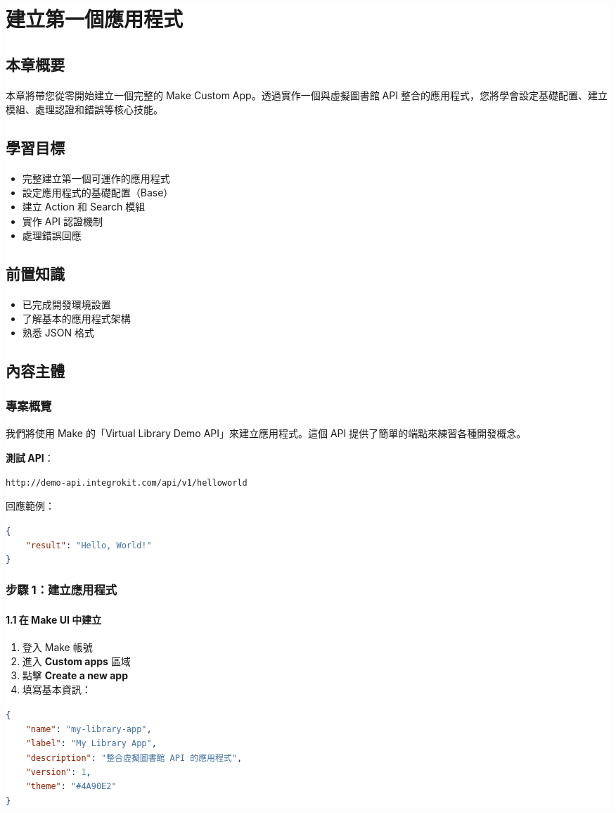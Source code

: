 # 建立第一個應用程式

## 本章概要

本章將帶您從零開始建立一個完整的 Make Custom App。透過實作一個與虛擬圖書館 API 整合的應用程式，您將學會設定基礎配置、建立模組、處理認證和錯誤等核心技能。

## 學習目標

- 完整建立第一個可運作的應用程式
- 設定應用程式的基礎配置（Base）
- 建立 Action 和 Search 模組
- 實作 API 認證機制
- 處理錯誤回應

## 前置知識

- 已完成開發環境設置
- 了解基本的應用程式架構
- 熟悉 JSON 格式

## 內容主體

### 專案概覽

我們將使用 Make 的「Virtual Library Demo API」來建立應用程式。這個 API 提供了簡單的端點來練習各種開發概念。

**測試 API**：
```
http://demo-api.integrokit.com/api/v1/helloworld
```

回應範例：
```json
{
    "result": "Hello, World!"
}
```

### 步驟 1：建立應用程式

#### 1.1 在 Make UI 中建立

1. 登入 Make 帳號
2. 進入 **Custom apps** 區域
3. 點擊 **Create a new app**
4. 填寫基本資訊：

```json
{
    "name": "my-library-app",
    "label": "My Library App",
    "description": "整合虛擬圖書館 API 的應用程式",
    "version": 1,
    "theme": "#4A90E2"
}
```
